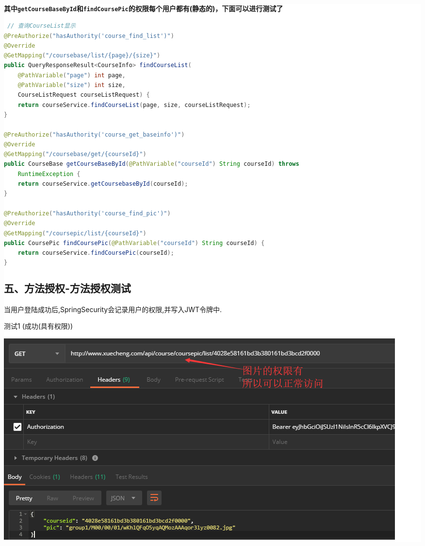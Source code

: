 **其中`getCourseBaseById`和`findCoursePic`的权限每个用户都有(静态的)，下面可以进行测试了**

```java
 // 查询CourseList显示
@PreAuthorize("hasAuthority('course_find_list')")
@Override
@GetMapping("/coursebase/list/{page}/{size}")
public QueryResponseResult<CourseInfo> findCourseList(
    @PathVariable("page") int page,
    @PathVariable("size") int size,
    CourseListRequest courseListRequest) {
    return courseService.findCourseList(page, size, courseListRequest);
}

@PreAuthorize("hasAuthority('course_get_baseinfo')")
@Override
@GetMapping("/coursebase/get/{courseId}")
public CourseBase getCourseBaseById(@PathVariable("courseId") String courseId) throws
    RuntimeException {
    return courseService.getCoursebaseById(courseId);
}

@PreAuthorize("hasAuthority('course_find_pic')")
@Override
@GetMapping("/coursepic/list/{courseId}")
public CoursePic findCoursePic(@PathVariable("courseId") String courseId) {
    return courseService.findCoursePic(courseId);
}
```



## 五、方法授权-方法授权测试


当用户登陆成功后,SpringSecurity会记录用户的权限,并写入JWT令牌中.

测试1 (成功(具有权限))

![1561019908760](assets/1561019908760.png)
